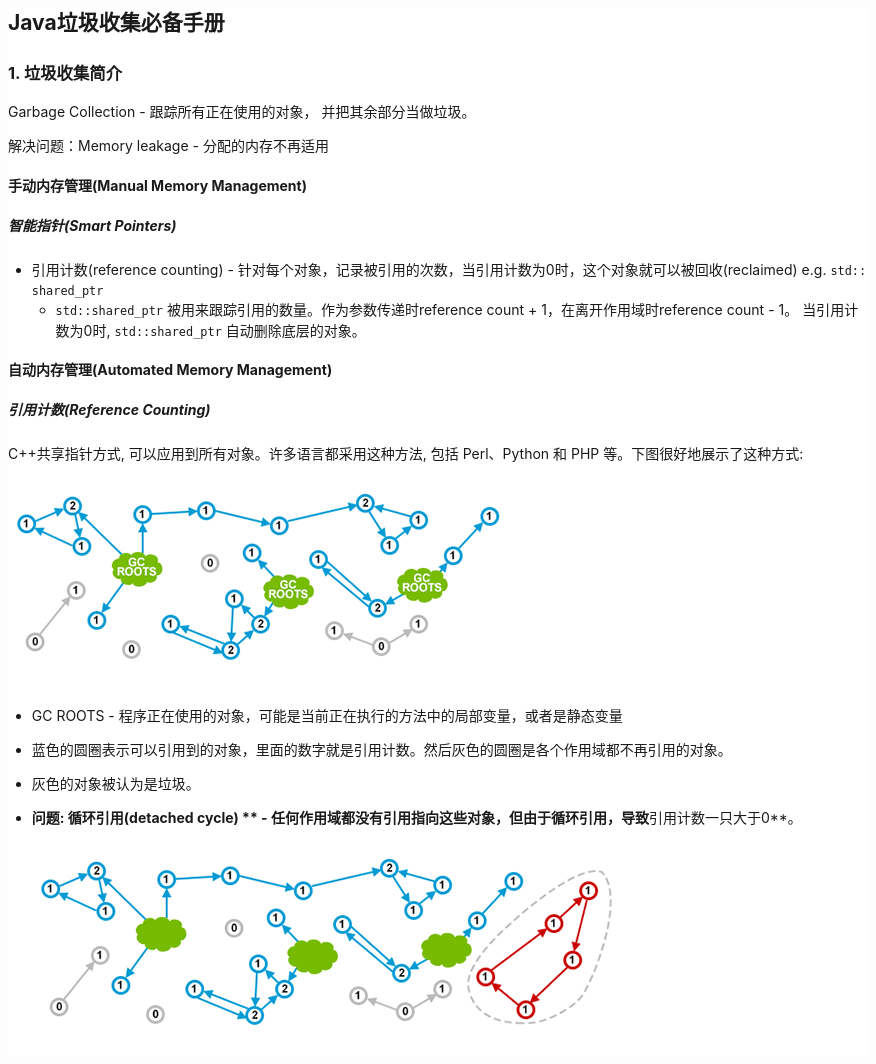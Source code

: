 ## Java垃圾收集必备手册

### 1. 垃圾收集简介

Garbage Collection - 跟踪所有正在使用的对象， 并把其余部分当做垃圾。

解决问题：Memory leakage - 分配的内存不再适用

#### 手动内存管理(Manual Memory Management)

##### 智能指针(Smart Pointers)

- 引用计数(reference counting) - 针对每个对象，记录被引用的次数，当引用计数为0时，这个对象就可以被回收(reclaimed) e.g. `std::shared_ptr`
  - `std::shared_ptr` 被用来跟踪引用的数量。作为参数传递时reference count + 1，在离开作用域时reference count - 1。 当引用计数为0时, `std::shared_ptr` 自动删除底层的对象。

#### 自动内存管理(Automated Memory Management)

##### 引用计数(Reference Counting)

C++共享指针方式, 可以应用到所有对象。许多语言都采用这种方法, 包括 Perl、Python 和 PHP 等。下图很好地展示了这种方式:

![01_01_Java-GC-counting-references1](./static/01_01_Java-GC-counting-references1.png)

- GC ROOTS - 程序正在使用的对象，可能是当前正在执行的方法中的局部变量，或者是静态变量
- 蓝色的圆圈表示可以引用到的对象，里面的数字就是引用计数。然后灰色的圆圈是各个作用域都不再引用的对象。
- 灰色的对象被认为是垃圾。

- **问题: 循环引用(detached cycle) ** - 任何作用域都没有引用指向这些对象，但由于循环引用，导致**引用计数一只大于0**。

  ![](./static/01_02_Java-GC-cyclical-dependencies.png)
